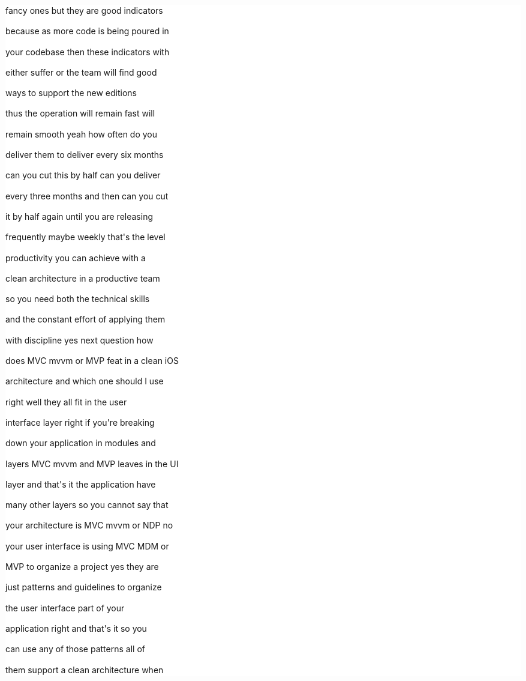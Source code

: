 fancy ones but they are good indicators

because as more code is being poured in

your codebase then these indicators with

either suffer or the team will find good

ways to support the new editions

thus the operation will remain fast will

remain smooth yeah how often do you

deliver them to deliver every six months

can you cut this by half can you deliver

every three months and then can you cut

it by half again until you are releasing

frequently maybe weekly that's the level

productivity you can achieve with a

clean architecture in a productive team

so you need both the technical skills

and the constant effort of applying them

with discipline yes next question how

does MVC mvvm or MVP feat in a clean iOS

architecture and which one should I use

right well they all fit in the user

interface layer right if you're breaking

down your application in modules and

layers MVC mvvm and MVP leaves in the UI

layer and that's it the application have

many other layers so you cannot say that

your architecture is MVC mvvm or NDP no

your user interface is using MVC MDM or

MVP to organize a project yes they are

just patterns and guidelines to organize

the user interface part of your

application right and that's it so you

can use any of those patterns all of

them support a clean architecture when
